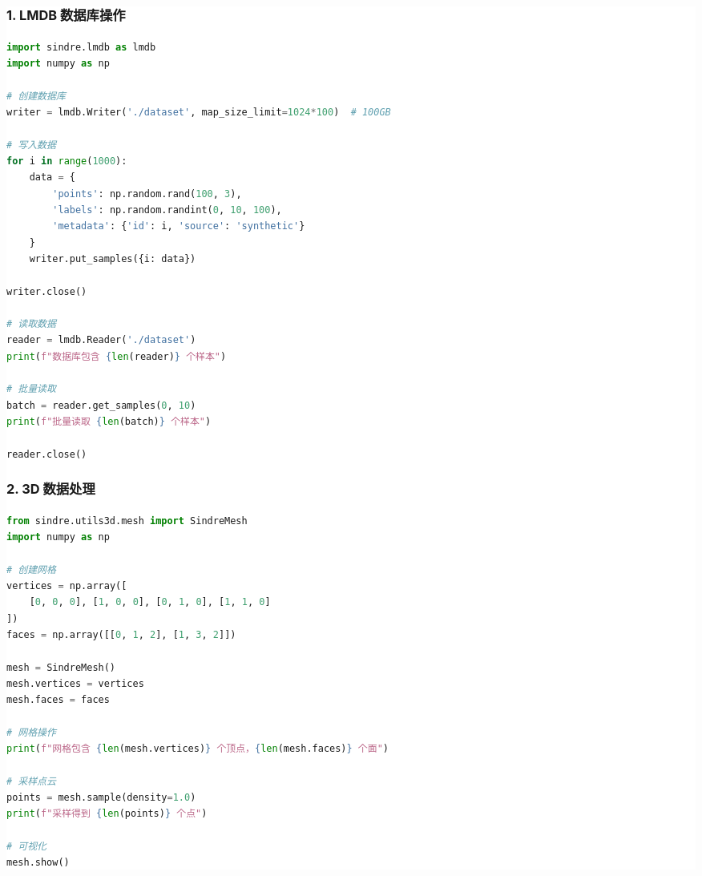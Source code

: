 ### 1. LMDB 数据库操作

```python
import sindre.lmdb as lmdb
import numpy as np

# 创建数据库
writer = lmdb.Writer('./dataset', map_size_limit=1024*100)  # 100GB

# 写入数据
for i in range(1000):
    data = {
        'points': np.random.rand(100, 3),
        'labels': np.random.randint(0, 10, 100),
        'metadata': {'id': i, 'source': 'synthetic'}
    }
    writer.put_samples({i: data})

writer.close()

# 读取数据
reader = lmdb.Reader('./dataset')
print(f"数据库包含 {len(reader)} 个样本")

# 批量读取
batch = reader.get_samples(0, 10)
print(f"批量读取 {len(batch)} 个样本")

reader.close()
```

### 2. 3D 数据处理

```python
from sindre.utils3d.mesh import SindreMesh
import numpy as np

# 创建网格
vertices = np.array([
    [0, 0, 0], [1, 0, 0], [0, 1, 0], [1, 1, 0]
])
faces = np.array([[0, 1, 2], [1, 3, 2]])

mesh = SindreMesh()
mesh.vertices = vertices
mesh.faces = faces

# 网格操作
print(f"网格包含 {len(mesh.vertices)} 个顶点，{len(mesh.faces)} 个面")

# 采样点云
points = mesh.sample(density=1.0)
print(f"采样得到 {len(points)} 个点")

# 可视化
mesh.show()
```
